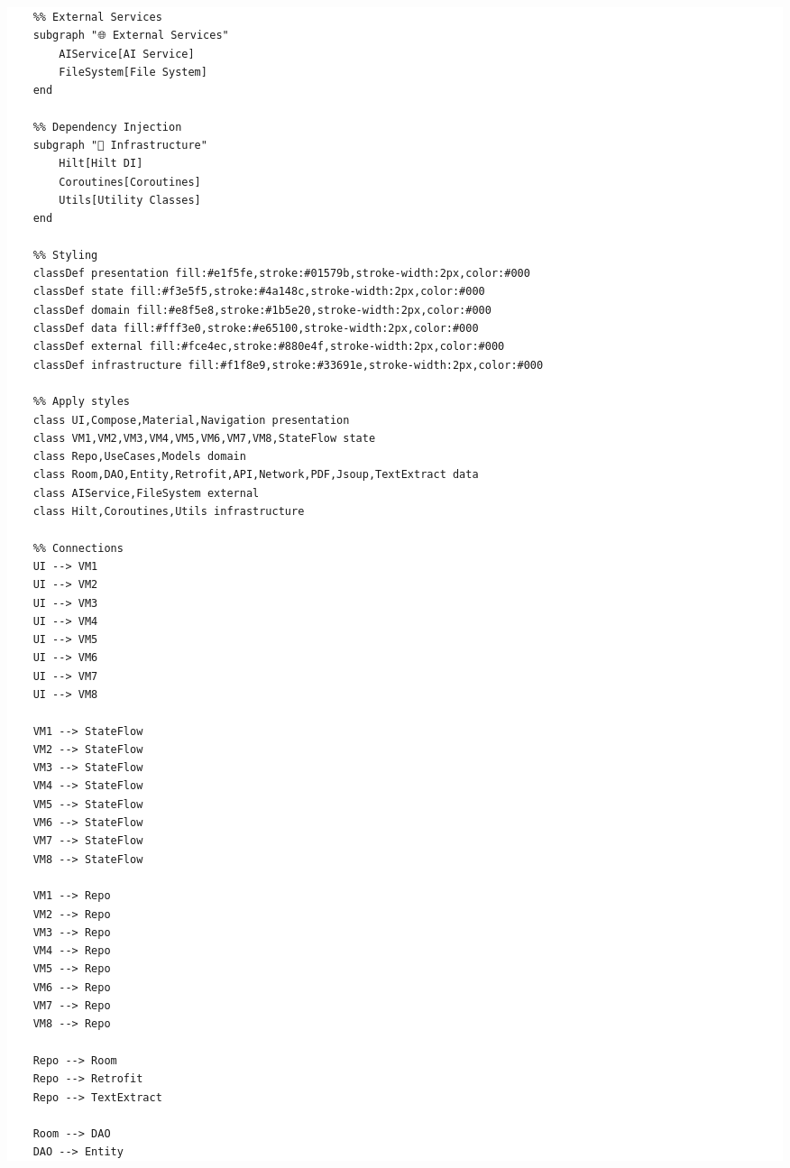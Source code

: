 ```mermaid
    %% External Services
    subgraph "🌐 External Services"
        AIService[AI Service]
        FileSystem[File System]
    end

    %% Dependency Injection
    subgraph "🔧 Infrastructure"
        Hilt[Hilt DI]
        Coroutines[Coroutines]
        Utils[Utility Classes]
    end

    %% Styling
    classDef presentation fill:#e1f5fe,stroke:#01579b,stroke-width:2px,color:#000
    classDef state fill:#f3e5f5,stroke:#4a148c,stroke-width:2px,color:#000
    classDef domain fill:#e8f5e8,stroke:#1b5e20,stroke-width:2px,color:#000
    classDef data fill:#fff3e0,stroke:#e65100,stroke-width:2px,color:#000
    classDef external fill:#fce4ec,stroke:#880e4f,stroke-width:2px,color:#000
    classDef infrastructure fill:#f1f8e9,stroke:#33691e,stroke-width:2px,color:#000

    %% Apply styles
    class UI,Compose,Material,Navigation presentation
    class VM1,VM2,VM3,VM4,VM5,VM6,VM7,VM8,StateFlow state
    class Repo,UseCases,Models domain
    class Room,DAO,Entity,Retrofit,API,Network,PDF,Jsoup,TextExtract data
    class AIService,FileSystem external
    class Hilt,Coroutines,Utils infrastructure

    %% Connections
    UI --> VM1
    UI --> VM2
    UI --> VM3
    UI --> VM4
    UI --> VM5
    UI --> VM6
    UI --> VM7
    UI --> VM8
    
    VM1 --> StateFlow
    VM2 --> StateFlow
    VM3 --> StateFlow
    VM4 --> StateFlow
    VM5 --> StateFlow
    VM6 --> StateFlow
    VM7 --> StateFlow
    VM8 --> StateFlow
    
    VM1 --> Repo
    VM2 --> Repo
    VM3 --> Repo
    VM4 --> Repo
    VM5 --> Repo
    VM6 --> Repo
    VM7 --> Repo
    VM8 --> Repo
    
    Repo --> Room
    Repo --> Retrofit
    Repo --> TextExtract
    
    Room --> DAO
    DAO --> Entity
```